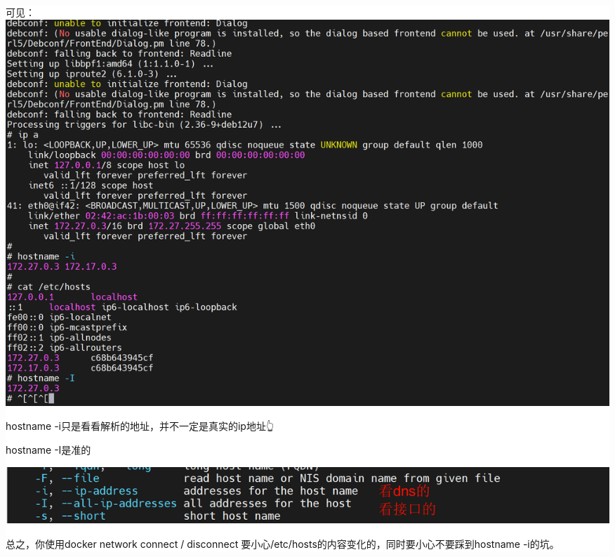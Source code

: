

可见：![image-20240612153437114](2.Docker的自定义网络和网络间通信.assets/image-20240612153437114.png)

hostname -i只是看看解析的地址，并不一定是真实的ip地址👆

hostname -I是准的

![image-20240612153528380](2.Docker的自定义网络和网络间通信.assets/image-20240612153528380.png)

总之，你使用docker network connect / disconnect 要小心/etc/hosts的内容变化的，同时要小心不要踩到hostname -i的坑。






